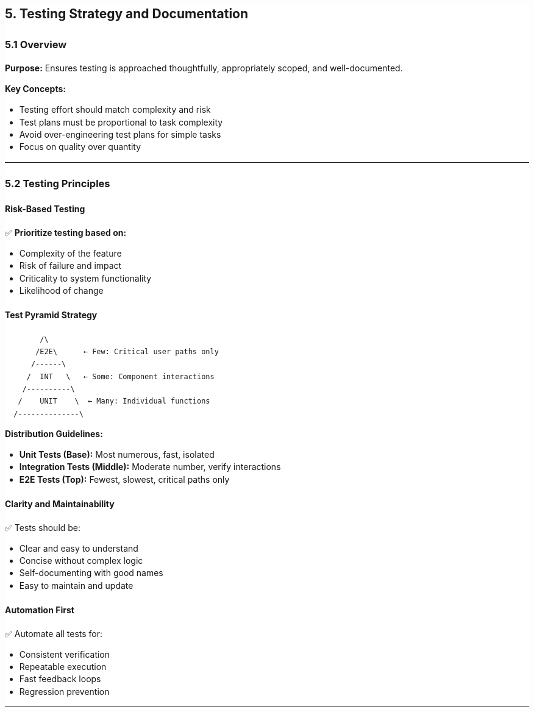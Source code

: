 
## 5. Testing Strategy and Documentation

### 5.1 Overview

**Purpose:** Ensures testing is approached thoughtfully, appropriately scoped, and well-documented.

**Key Concepts:**
- Testing effort should match complexity and risk
- Test plans must be proportional to task complexity
- Avoid over-engineering test plans for simple tasks
- Focus on quality over quantity

---

### 5.2 Testing Principles

#### Risk-Based Testing

✅ **Prioritize testing based on:**
- Complexity of the feature
- Risk of failure and impact
- Criticality to system functionality
- Likelihood of change

#### Test Pyramid Strategy

```
        /\
       /E2E\      ← Few: Critical user paths only
      /------\
     /  INT   \   ← Some: Component interactions
    /----------\
   /    UNIT    \  ← Many: Individual functions
  /--------------\
```

**Distribution Guidelines:**
- **Unit Tests (Base):** Most numerous, fast, isolated
- **Integration Tests (Middle):** Moderate number, verify interactions
- **E2E Tests (Top):** Fewest, slowest, critical paths only

#### Clarity and Maintainability

✅ Tests should be:
- Clear and easy to understand
- Concise without complex logic
- Self-documenting with good names
- Easy to maintain and update

#### Automation First

✅ Automate all tests for:
- Consistent verification
- Repeatable execution
- Fast feedback loops
- Regression prevention

---